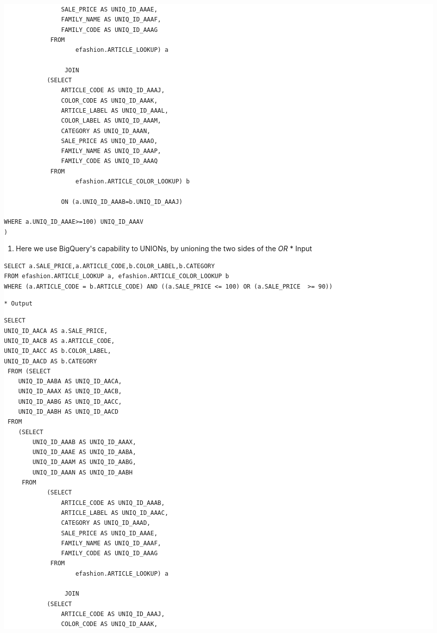 ```
				SALE_PRICE AS UNIQ_ID_AAAE,
				FAMILY_NAME AS UNIQ_ID_AAAF,
				FAMILY_CODE AS UNIQ_ID_AAAG
			 FROM 
					efashion.ARTICLE_LOOKUP) a

				 JOIN 
			(SELECT 
				ARTICLE_CODE AS UNIQ_ID_AAAJ,
				COLOR_CODE AS UNIQ_ID_AAAK,
				ARTICLE_LABEL AS UNIQ_ID_AAAL,
				COLOR_LABEL AS UNIQ_ID_AAAM,
				CATEGORY AS UNIQ_ID_AAAN,
				SALE_PRICE AS UNIQ_ID_AAAO,
				FAMILY_NAME AS UNIQ_ID_AAAP,
				FAMILY_CODE AS UNIQ_ID_AAAQ
			 FROM 
					efashion.ARTICLE_COLOR_LOOKUP) b

				ON (a.UNIQ_ID_AAAB=b.UNIQ_ID_AAAJ)

WHERE a.UNIQ_ID_AAAE>=100) UNIQ_ID_AAAV
)
```
  1. Here we use BigQuery's capability to UNIONs, by unioning the two sides of the _OR_
    * Input
```
SELECT a.SALE_PRICE,a.ARTICLE_CODE,b.COLOR_LABEL,b.CATEGORY 
FROM efashion.ARTICLE_LOOKUP a, efashion.ARTICLE_COLOR_LOOKUP b 
WHERE (a.ARTICLE_CODE = b.ARTICLE_CODE) AND ((a.SALE_PRICE <= 100) OR (a.SALE_PRICE  >= 90))
```
    * Output
```
SELECT 
UNIQ_ID_AACA AS a.SALE_PRICE, 
UNIQ_ID_AACB AS a.ARTICLE_CODE, 
UNIQ_ID_AACC AS b.COLOR_LABEL, 
UNIQ_ID_AACD AS b.CATEGORY
 FROM (SELECT 
	UNIQ_ID_AABA AS UNIQ_ID_AACA,
	UNIQ_ID_AAAX AS UNIQ_ID_AACB,
	UNIQ_ID_AABG AS UNIQ_ID_AACC,
	UNIQ_ID_AABH AS UNIQ_ID_AACD
 FROM 
	(SELECT 
		UNIQ_ID_AAAB AS UNIQ_ID_AAAX,
		UNIQ_ID_AAAE AS UNIQ_ID_AABA,
		UNIQ_ID_AAAM AS UNIQ_ID_AABG,
		UNIQ_ID_AAAN AS UNIQ_ID_AABH
	 FROM 
			(SELECT 
				ARTICLE_CODE AS UNIQ_ID_AAAB,
				ARTICLE_LABEL AS UNIQ_ID_AAAC,
				CATEGORY AS UNIQ_ID_AAAD,
				SALE_PRICE AS UNIQ_ID_AAAE,
				FAMILY_NAME AS UNIQ_ID_AAAF,
				FAMILY_CODE AS UNIQ_ID_AAAG
			 FROM 
					efashion.ARTICLE_LOOKUP) a

				 JOIN 
			(SELECT 
				ARTICLE_CODE AS UNIQ_ID_AAAJ,
				COLOR_CODE AS UNIQ_ID_AAAK,
```